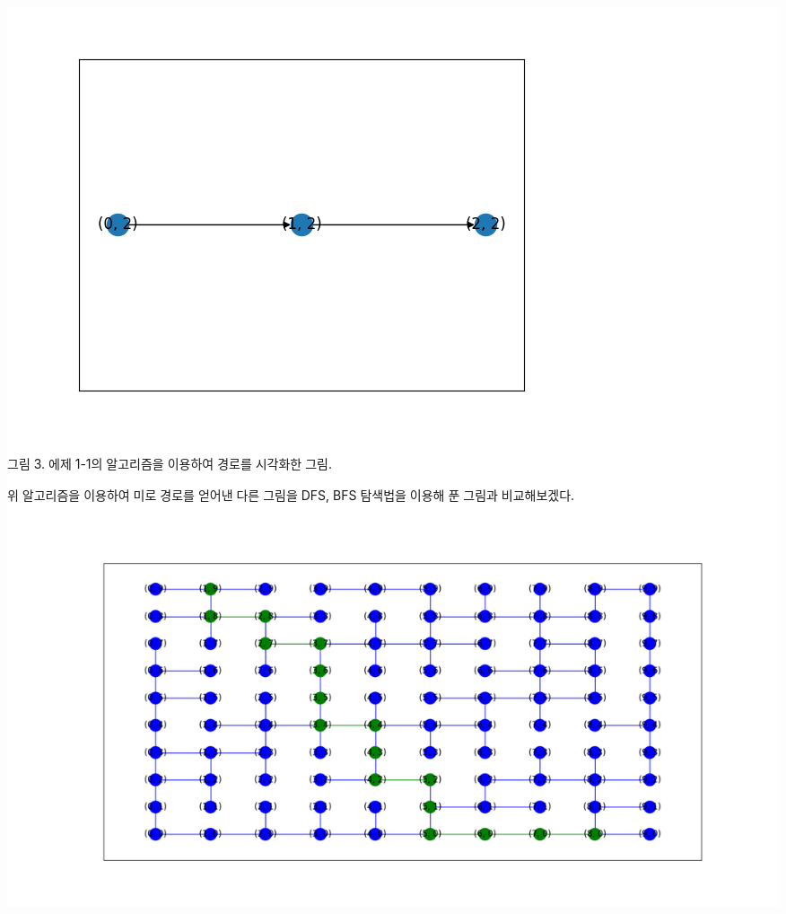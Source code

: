 ![그림 3. 에제 1-1의 알고리즘을 이용하여 경로를 시각화한 그림.](/images/2023-07-25/2023-07-25-algorithm-a-star-and-greedy-3.png)

그림 3. 에제 1-1의 알고리즘을 이용하여 경로를 시각화한 그림.

위 알고리즘을 이용하여 미로 경로를 얻어낸 다른 그림을 DFS, BFS 탐색법을 이용해 푼 그림과 비교해보겠다.

![그림 4-1. 다른 미로에서 위에서 설명한 알고리즘을 이용하여 탐색해낸 경로를 시각화한 모습](/images/2023-07-25/2023-07-25-algorithm-a-star-and-greedy-4.png)
